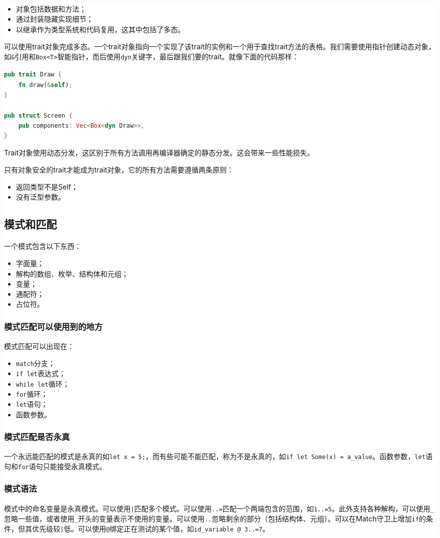 - 对象包括数据和方法；
- 通过封装隐藏实现细节；
- 以继承作为类型系统和代码复用，这其中包括了多态。

可以使用trait对象完成多态。一个trait对象指向一个实现了该trait的实例和一个用于查找trait方法的表格。我们需要使用指针创建动态对象，如`&`引用和`Box<T>`智能指针，而后使用`dyn`关键字，最后跟我们要的trait。就像下面的代码那样：

```rust
pub trait Draw {
    fn draw(&self);
}

pub struct Screen {
    pub components: Vec<Box<dyn Draw>>,
}
```

Trait对象使用动态分发，这区别于所有方法调用再编译器确定的静态分发。这会带来一些性能损失。

只有对象安全的trait才能成为trait对象，它的所有方法需要遵循两条原则：

- 返回类型不是Self；
- 没有泛型参数。

## 模式和匹配

一个模式包含以下东西：

- 字面量；
- 解构的数组、枚举、结构体和元组；
- 变量；
- 通配符；
- 占位符。

### 模式匹配可以使用到的地方

模式匹配可以出现在：

- `match`分支；
- `if let`表达式；
- `while let`循环；
- `for`循环；
- `let`语句；
- 函数参数。

### 模式匹配是否永真

一个永远能匹配的模式是永真的如`let x = 5;`，而有些可能不能匹配，称为不是永真的，如`if let Some(x) = a_value`。函数参数，`let`语句和`for`语句只能接受永真模式。

### 模式语法

模式中的命名变量是永真模式。可以使用`|`匹配多个模式。可以使用`..=`匹配一个两端包含的范围，如`1..=5`。此外支持各种解构，可以使用`_`忽略一些值，或者使用`_`开头的变量表示不使用的变量。可以使用`..`忽略剩余的部分（包括结构体、元组）。可以在Match守卫上增加`if`的条件，但其优先级较`|`低。可以使用`@`绑定正在测试的某个值，如`id_variable @ 3..=7`。
